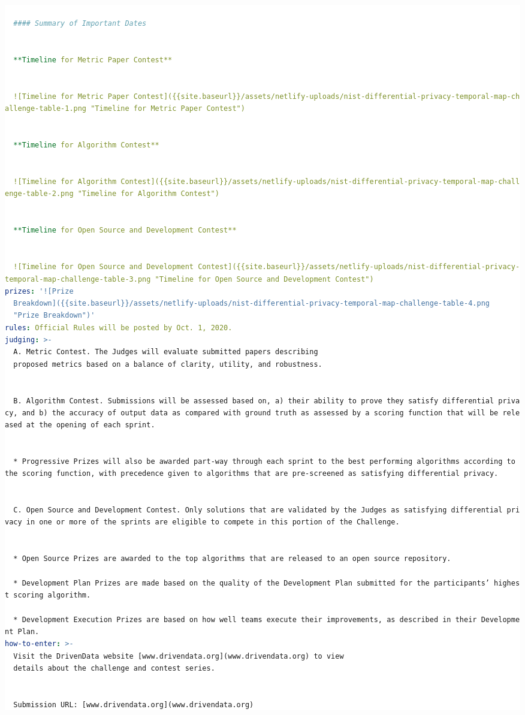 ```yaml

  #### Summary of Important Dates


  **Timeline for Metric Paper Contest**


  ![Timeline for Metric Paper Contest]({{site.baseurl}}/assets/netlify-uploads/nist-differential-privacy-temporal-map-challenge-table-1.png "Timeline for Metric Paper Contest")


  **Timeline for Algorithm Contest**


  ![Timeline for Algorithm Contest]({{site.baseurl}}/assets/netlify-uploads/nist-differential-privacy-temporal-map-challenge-table-2.png "Timeline for Algorithm Contest")


  **Timeline for Open Source and Development Contest**


  ![Timeline for Open Source and Development Contest]({{site.baseurl}}/assets/netlify-uploads/nist-differential-privacy-temporal-map-challenge-table-3.png "Timeline for Open Source and Development Contest")
prizes: '![Prize
  Breakdown]({{site.baseurl}}/assets/netlify-uploads/nist-differential-privacy-temporal-map-challenge-table-4.png
  "Prize Breakdown")'
rules: Official Rules will be posted by Oct. 1, 2020.
judging: >-
  A. Metric Contest. The Judges will evaluate submitted papers describing
  proposed metrics based on a balance of clarity, utility, and robustness.


  B. Algorithm Contest. Submissions will be assessed based on, a) their ability to prove they satisfy differential privacy, and b) the accuracy of output data as compared with ground truth as assessed by a scoring function that will be released at the opening of each sprint. 


  * Progressive Prizes will also be awarded part-way through each sprint to the best performing algorithms according to the scoring function, with precedence given to algorithms that are pre-screened as satisfying differential privacy.


  C. Open Source and Development Contest. Only solutions that are validated by the Judges as satisfying differential privacy in one or more of the sprints are eligible to compete in this portion of the Challenge.


  * Open Source Prizes are awarded to the top algorithms that are released to an open source repository.

  * Development Plan Prizes are made based on the quality of the Development Plan submitted for the participants’ highest scoring algorithm.

  * Development Execution Prizes are based on how well teams execute their improvements, as described in their Development Plan.
how-to-enter: >-
  Visit the DrivenData website [www.drivendata.org](www.drivendata.org) to view
  details about the challenge and contest series.


  Submission URL: [www.drivendata.org](www.drivendata.org)
```